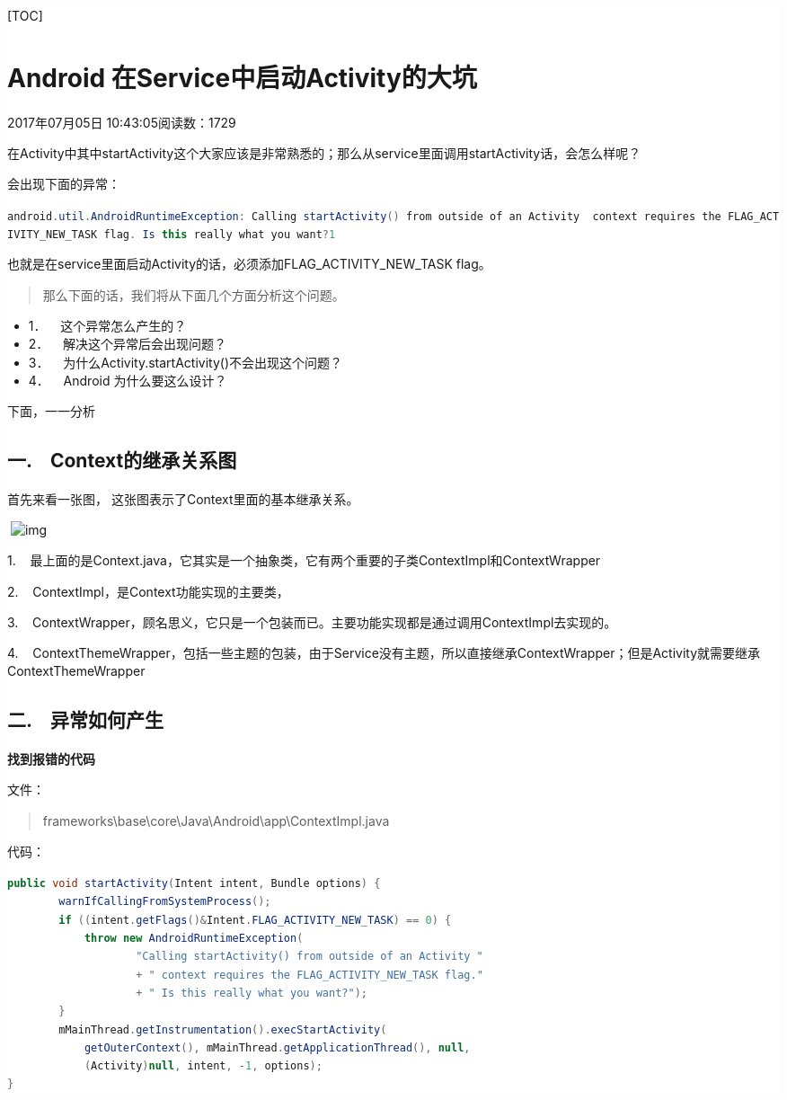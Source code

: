 [TOC]



# Android 在Service中启动Activity的大坑

2017年07月05日 10:43:05阅读数：1729

在Activity中其中startActivity这个大家应该是非常熟悉的；那么从service里面调用startActivity话，会怎么样呢？

会出现下面的异常：

```java
android.util.AndroidRuntimeException: Calling startActivity() from outside of an Activity  context requires the FLAG_ACTIVITY_NEW_TASK flag. Is this really what you want?1
```

也就是在service里面启动Activity的话，必须添加FLAG_ACTIVITY_NEW_TASK flag。

> 那么下面的话，我们将从下面几个方面分析这个问题。

- 1．    这个异常怎么产生的？
- 2．    解决这个异常后会出现问题？
- 3．    为什么Activity.startActivity()不会出现这个问题？
- 4．    Android 为什么要这么设计？

下面，一一分析

## 一.    Context的继承关系图

首先来看一张图， 这张图表示了Context里面的基本继承关系。

​ ![img](http://s3.51cto.com/wyfs02/M01/54/6A/wKioL1SBnNHSOicYAACm7622Oog549.jpg)

1.    最上面的是Context.java，它其实是一个抽象类，它有两个重要的子类ContextImpl和ContextWrapper

2.    ContextImpl，是Context功能实现的主要类，

3.    ContextWrapper，顾名思义，它只是一个包装而已。主要功能实现都是通过调用ContextImpl去实现的。

4.    ContextThemeWrapper，包括一些主题的包装，由于Service没有主题，所以直接继承ContextWrapper；但是Activity就需要继承ContextThemeWrapper

## 二.    异常如何产生

**找到报错的代码**

文件：

> frameworks\base\core\Java\Android\app\ContextImpl.java

代码：

```java
public void startActivity(Intent intent, Bundle options) {
        warnIfCallingFromSystemProcess();
        if ((intent.getFlags()&Intent.FLAG_ACTIVITY_NEW_TASK) == 0) {
            throw new AndroidRuntimeException(
                    "Calling startActivity() from outside of an Activity "
                    + " context requires the FLAG_ACTIVITY_NEW_TASK flag."
                    + " Is this really what you want?");
        }
        mMainThread.getInstrumentation().execStartActivity(
            getOuterContext(), mMainThread.getApplicationThread(), null,
            (Activity)null, intent, -1, options);
}
```
